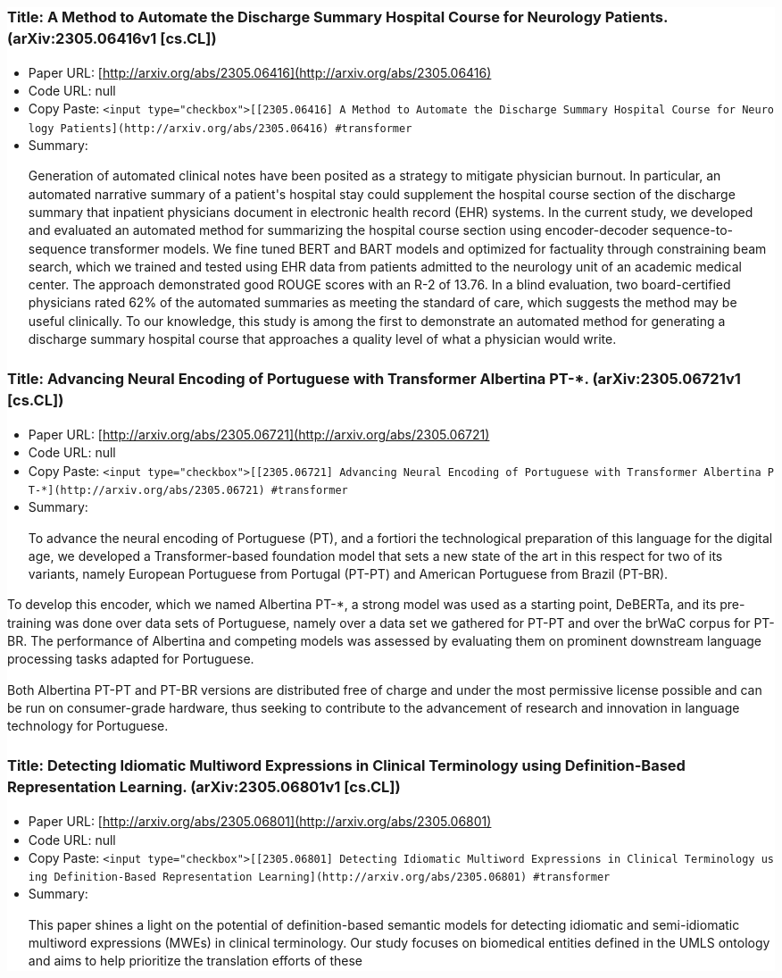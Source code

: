 ### Title: A Method to Automate the Discharge Summary Hospital Course for Neurology Patients. (arXiv:2305.06416v1 [cs.CL])
* Paper URL: [http://arxiv.org/abs/2305.06416](http://arxiv.org/abs/2305.06416)
* Code URL: null
* Copy Paste: `<input type="checkbox">[[2305.06416] A Method to Automate the Discharge Summary Hospital Course for Neurology Patients](http://arxiv.org/abs/2305.06416) #transformer`
* Summary: <p>Generation of automated clinical notes have been posited as a strategy to
mitigate physician burnout. In particular, an automated narrative summary of a
patient's hospital stay could supplement the hospital course section of the
discharge summary that inpatient physicians document in electronic health
record (EHR) systems. In the current study, we developed and evaluated an
automated method for summarizing the hospital course section using
encoder-decoder sequence-to-sequence transformer models. We fine tuned BERT and
BART models and optimized for factuality through constraining beam search,
which we trained and tested using EHR data from patients admitted to the
neurology unit of an academic medical center. The approach demonstrated good
ROUGE scores with an R-2 of 13.76. In a blind evaluation, two board-certified
physicians rated 62% of the automated summaries as meeting the standard of
care, which suggests the method may be useful clinically. To our knowledge,
this study is among the first to demonstrate an automated method for generating
a discharge summary hospital course that approaches a quality level of what a
physician would write.
</p>

### Title: Advancing Neural Encoding of Portuguese with Transformer Albertina PT-*. (arXiv:2305.06721v1 [cs.CL])
* Paper URL: [http://arxiv.org/abs/2305.06721](http://arxiv.org/abs/2305.06721)
* Code URL: null
* Copy Paste: `<input type="checkbox">[[2305.06721] Advancing Neural Encoding of Portuguese with Transformer Albertina PT-*](http://arxiv.org/abs/2305.06721) #transformer`
* Summary: <p>To advance the neural encoding of Portuguese (PT), and a fortiori the
technological preparation of this language for the digital age, we developed a
Transformer-based foundation model that sets a new state of the art in this
respect for two of its variants, namely European Portuguese from Portugal
(PT-PT) and American Portuguese from Brazil (PT-BR).
</p>
<p>To develop this encoder, which we named Albertina PT-*, a strong model was
used as a starting point, DeBERTa, and its pre-training was done over data sets
of Portuguese, namely over a data set we gathered for PT-PT and over the brWaC
corpus for PT-BR. The performance of Albertina and competing models was
assessed by evaluating them on prominent downstream language processing tasks
adapted for Portuguese.
</p>
<p>Both Albertina PT-PT and PT-BR versions are distributed free of charge and
under the most permissive license possible and can be run on consumer-grade
hardware, thus seeking to contribute to the advancement of research and
innovation in language technology for Portuguese.
</p>

### Title: Detecting Idiomatic Multiword Expressions in Clinical Terminology using Definition-Based Representation Learning. (arXiv:2305.06801v1 [cs.CL])
* Paper URL: [http://arxiv.org/abs/2305.06801](http://arxiv.org/abs/2305.06801)
* Code URL: null
* Copy Paste: `<input type="checkbox">[[2305.06801] Detecting Idiomatic Multiword Expressions in Clinical Terminology using Definition-Based Representation Learning](http://arxiv.org/abs/2305.06801) #transformer`
* Summary: <p>This paper shines a light on the potential of definition-based semantic
models for detecting idiomatic and semi-idiomatic multiword expressions (MWEs)
in clinical terminology. Our study focuses on biomedical entities defined in
the UMLS ontology and aims to help prioritize the translation efforts of these